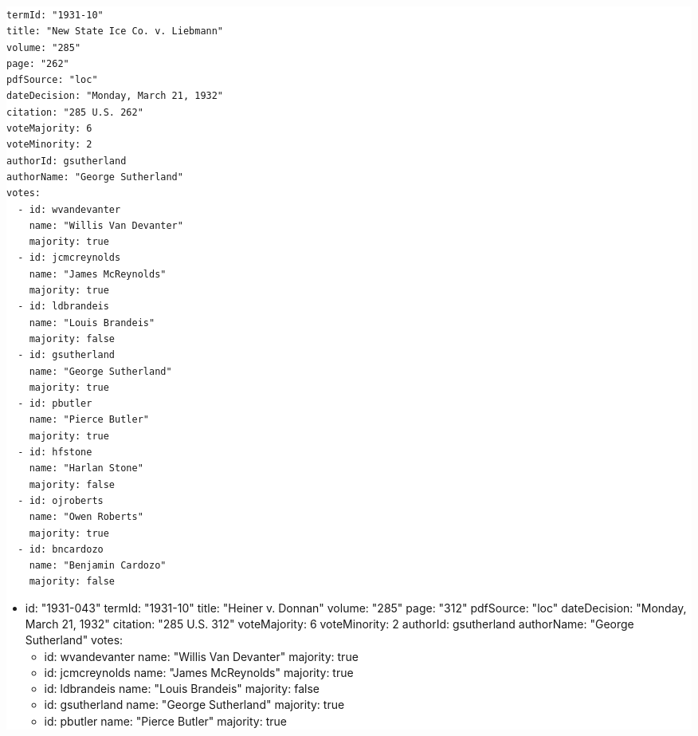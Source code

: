     termId: "1931-10"
    title: "New State Ice Co. v. Liebmann"
    volume: "285"
    page: "262"
    pdfSource: "loc"
    dateDecision: "Monday, March 21, 1932"
    citation: "285 U.S. 262"
    voteMajority: 6
    voteMinority: 2
    authorId: gsutherland
    authorName: "George Sutherland"
    votes:
      - id: wvandevanter
        name: "Willis Van Devanter"
        majority: true
      - id: jcmcreynolds
        name: "James McReynolds"
        majority: true
      - id: ldbrandeis
        name: "Louis Brandeis"
        majority: false
      - id: gsutherland
        name: "George Sutherland"
        majority: true
      - id: pbutler
        name: "Pierce Butler"
        majority: true
      - id: hfstone
        name: "Harlan Stone"
        majority: false
      - id: ojroberts
        name: "Owen Roberts"
        majority: true
      - id: bncardozo
        name: "Benjamin Cardozo"
        majority: false
  - id: "1931-043"
    termId: "1931-10"
    title: "Heiner v. Donnan"
    volume: "285"
    page: "312"
    pdfSource: "loc"
    dateDecision: "Monday, March 21, 1932"
    citation: "285 U.S. 312"
    voteMajority: 6
    voteMinority: 2
    authorId: gsutherland
    authorName: "George Sutherland"
    votes:
      - id: wvandevanter
        name: "Willis Van Devanter"
        majority: true
      - id: jcmcreynolds
        name: "James McReynolds"
        majority: true
      - id: ldbrandeis
        name: "Louis Brandeis"
        majority: false
      - id: gsutherland
        name: "George Sutherland"
        majority: true
      - id: pbutler
        name: "Pierce Butler"
        majority: true